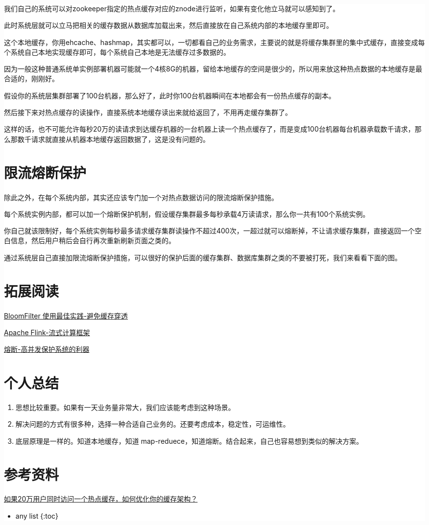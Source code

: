 我们自己的系统可以对zookeeper指定的热点缓存对应的znode进行监听，如果有变化他立马就可以感知到了。

此时系统层就可以立马把相关的缓存数据从数据库加载出来，然后直接放在自己系统内部的本地缓存里即可。

这个本地缓存，你用ehcache、hashmap，其实都可以，一切都看自己的业务需求，主要说的就是将缓存集群里的集中式缓存，直接变成每个系统自己本地实现缓存即可，每个系统自己本地是无法缓存过多数据的。

因为一般这种普通系统单实例部署机器可能就一个4核8G的机器，留给本地缓存的空间是很少的，所以用来放这种热点数据的本地缓存是最合适的，刚刚好。

假设你的系统层集群部署了100台机器，那么好了，此时你100台机器瞬间在本地都会有一份热点缓存的副本。

然后接下来对热点缓存的读操作，直接系统本地缓存读出来就给返回了，不用再走缓存集群了。

这样的话，也不可能允许每秒20万的读请求到达缓存机器的一台机器上读一个热点缓存了，而是变成100台机器每台机器承载数千请求，那么那数千请求就直接从机器本地缓存返回数据了，这是没有问题的。


# 限流熔断保护

除此之外，在每个系统内部，其实还应该专门加一个对热点数据访问的限流熔断保护措施。

每个系统实例内部，都可以加一个熔断保护机制，假设缓存集群最多每秒承载4万读请求，那么你一共有100个系统实例。

你自己就该限制好，每个系统实例每秒最多请求缓存集群读操作不超过400次，一超过就可以熔断掉，不让请求缓存集群，直接返回一个空白信息，然后用户稍后会自行再次重新刷新页面之类的。

通过系统层自己直接加限流熔断保护措施，可以很好的保护后面的缓存集群、数据库集群之类的不要被打死，我们来看看下面的图。

# 拓展阅读

[BloomFilter 使用最佳实践-避免缓存穿透](https://houbb.github.io/2019/04/01/BloomFilter-best-practice)

[Apache Flink-流式计算框架](https://houbb.github.io/2018/11/28/apache-flink)

[熔断-高并发保护系统的利器](https://houbb.github.io/2018/12/23/ha-circuit-breaker)

# 个人总结

1. 思想比较重要。如果有一天业务量非常大，我们应该能考虑到这种场景。

2. 解决问题的方式有很多种，选择一种合适自己业务的。还要考虑成本，稳定性，可运维性。

3. 底层原理是一样的。知道本地缓存，知道 map-reduece，知道熔断。结合起来，自己也容易想到类似的解决方案。

# 参考资料

[如果20万用户同时访问一个热点缓存，如何优化你的缓存架构？](https://www.jianshu.com/p/6e37a1a9c160)

* any list
{:toc}